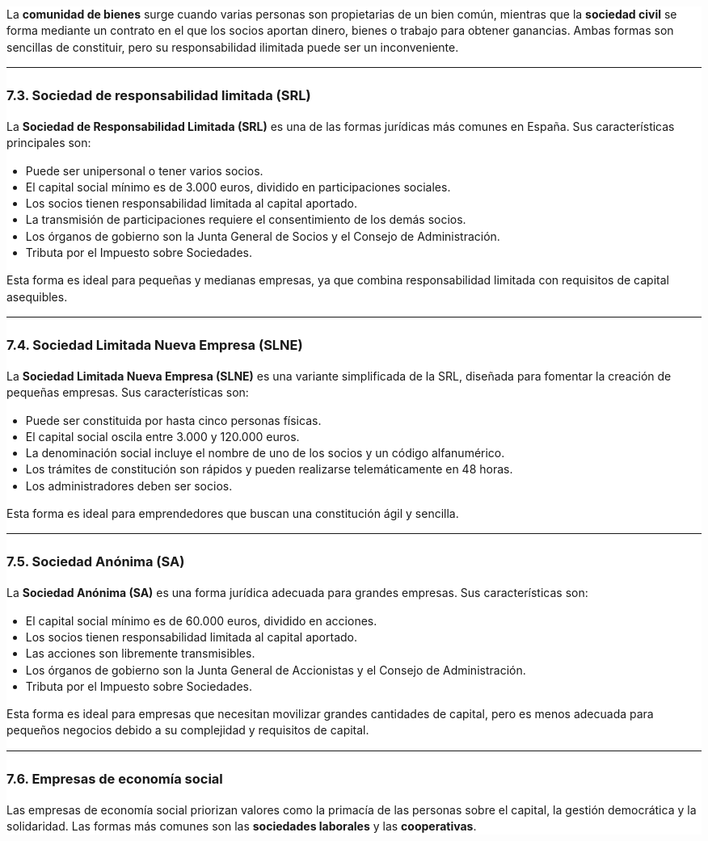 La **comunidad de bienes** surge cuando varias personas son propietarias de un bien común, mientras que la **sociedad civil** se forma mediante un contrato en el que los socios aportan dinero, bienes o trabajo para obtener ganancias. Ambas formas son sencillas de constituir, pero su responsabilidad ilimitada puede ser un inconveniente.

---
### 7.3. Sociedad de responsabilidad limitada (SRL)

La **Sociedad de Responsabilidad Limitada (SRL)** es una de las formas jurídicas más comunes en España. Sus características principales son:

- Puede ser unipersonal o tener varios socios.
- El capital social mínimo es de 3.000 euros, dividido en participaciones sociales.
- Los socios tienen responsabilidad limitada al capital aportado.
- La transmisión de participaciones requiere el consentimiento de los demás socios.
- Los órganos de gobierno son la Junta General de Socios y el Consejo de Administración.
- Tributa por el Impuesto sobre Sociedades.

Esta forma es ideal para pequeñas y medianas empresas, ya que combina responsabilidad limitada con requisitos de capital asequibles.

---
### 7.4. Sociedad Limitada Nueva Empresa (SLNE)

La **Sociedad Limitada Nueva Empresa (SLNE)** es una variante simplificada de la SRL, diseñada para fomentar la creación de pequeñas empresas. Sus características son:

- Puede ser constituida por hasta cinco personas físicas.
- El capital social oscila entre 3.000 y 120.000 euros.
- La denominación social incluye el nombre de uno de los socios y un código alfanumérico.
- Los trámites de constitución son rápidos y pueden realizarse telemáticamente en 48 horas.
- Los administradores deben ser socios.

Esta forma es ideal para emprendedores que buscan una constitución ágil y sencilla.

---
### 7.5. Sociedad Anónima (SA)

La **Sociedad Anónima (SA)** es una forma jurídica adecuada para grandes empresas. Sus características son:

- El capital social mínimo es de 60.000 euros, dividido en acciones.
- Los socios tienen responsabilidad limitada al capital aportado.
- Las acciones son libremente transmisibles.
- Los órganos de gobierno son la Junta General de Accionistas y el Consejo de Administración.
- Tributa por el Impuesto sobre Sociedades.

Esta forma es ideal para empresas que necesitan movilizar grandes cantidades de capital, pero es menos adecuada para pequeños negocios debido a su complejidad y requisitos de capital.

---
### 7.6. Empresas de economía social

Las empresas de economía social priorizan valores como la primacía de las personas sobre el capital, la gestión democrática y la solidaridad. Las formas más comunes son las **sociedades laborales** y las **cooperativas**.
